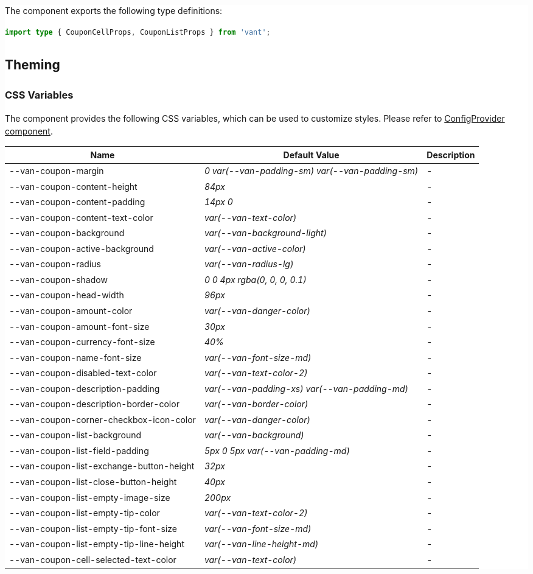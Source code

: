 The component exports the following type definitions:

```ts
import type { CouponCellProps, CouponListProps } from 'vant';
```

## Theming

### CSS Variables

The component provides the following CSS variables, which can be used to customize styles. Please refer to [ConfigProvider component](#/en-US/config-provider).

| Name | Default Value | Description |
| --- | --- | --- |
| --van-coupon-margin | _0 var(--van-padding-sm) var(--van-padding-sm)_ | - |
| --van-coupon-content-height | _84px_ | - |
| --van-coupon-content-padding | _14px 0_ | - |
| --van-coupon-content-text-color | _var(--van-text-color)_ | - |
| --van-coupon-background | _var(--van-background-light)_ | - |
| --van-coupon-active-background | _var(--van-active-color)_ | - |
| --van-coupon-radius | _var(--van-radius-lg)_ | - |
| --van-coupon-shadow | _0 0 4px rgba(0, 0, 0, 0.1)_ | - |
| --van-coupon-head-width | _96px_ | - |
| --van-coupon-amount-color | _var(--van-danger-color)_ | - |
| --van-coupon-amount-font-size | _30px_ | - |
| --van-coupon-currency-font-size | _40%_ | - |
| --van-coupon-name-font-size | _var(--van-font-size-md)_ | - |
| --van-coupon-disabled-text-color | _var(--van-text-color-2)_ | - |
| --van-coupon-description-padding | _var(--van-padding-xs) var(--van-padding-md)_ | - |
| --van-coupon-description-border-color | _var(--van-border-color)_ | - |
| --van-coupon-corner-checkbox-icon-color | _var(--van-danger-color)_ | - |
| --van-coupon-list-background | _var(--van-background)_ | - |
| --van-coupon-list-field-padding | _5px 0 5px var(--van-padding-md)_ | - |
| --van-coupon-list-exchange-button-height | _32px_ | - |
| --van-coupon-list-close-button-height | _40px_ | - |
| --van-coupon-list-empty-image-size | _200px_ | - |
| --van-coupon-list-empty-tip-color | _var(--van-text-color-2)_ | - |
| --van-coupon-list-empty-tip-font-size | _var(--van-font-size-md)_ | - |
| --van-coupon-list-empty-tip-line-height | _var(--van-line-height-md)_ | - |
| --van-coupon-cell-selected-text-color | _var(--van-text-color)_ | - |
